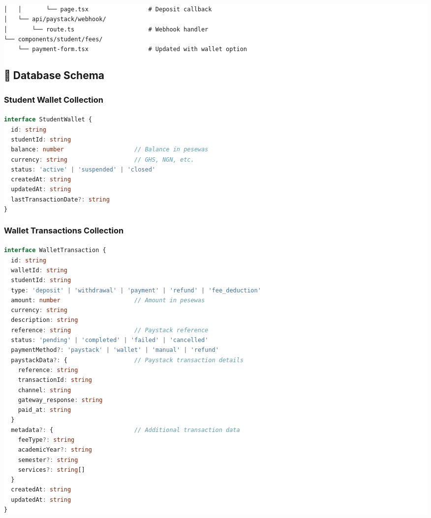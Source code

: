 ```
│   │       └── page.tsx                 # Deposit callback
│   └── api/paystack/webhook/
│       └── route.ts                     # Webhook handler
└── components/student/fees/
    └── payment-form.tsx                 # Updated with wallet option
```

## 💾 **Database Schema**

### **Student Wallet Collection**
```typescript
interface StudentWallet {
  id: string
  studentId: string
  balance: number                    // Balance in pesewas
  currency: string                   // GHS, NGN, etc.
  status: 'active' | 'suspended' | 'closed'
  createdAt: string
  updatedAt: string
  lastTransactionDate?: string
}
```

### **Wallet Transactions Collection**
```typescript
interface WalletTransaction {
  id: string
  walletId: string
  studentId: string
  type: 'deposit' | 'withdrawal' | 'payment' | 'refund' | 'fee_deduction'
  amount: number                     // Amount in pesewas
  currency: string
  description: string
  reference: string                  // Paystack reference
  status: 'pending' | 'completed' | 'failed' | 'cancelled'
  paymentMethod?: 'paystack' | 'wallet' | 'manual' | 'refund'
  paystackData?: {                   // Paystack transaction details
    reference: string
    transactionId: string
    channel: string
    gateway_response: string
    paid_at: string
  }
  metadata?: {                       // Additional transaction data
    feeType?: string
    academicYear?: string
    semester?: string
    services?: string[]
  }
  createdAt: string
  updatedAt: string
}
```
